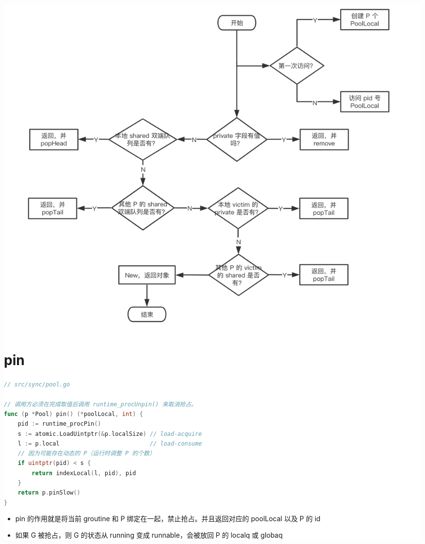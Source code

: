 ![1756284695736](image/sync.pool/1756284695736.png)

# pin

```go
// src/sync/pool.go

// 调用方必须在完成取值后调用 runtime_procUnpin() 来取消抢占。
func (p *Pool) pin() (*poolLocal, int) {
	pid := runtime_procPin()
	s := atomic.LoadUintptr(&p.localSize) // load-acquire
	l := p.local                          // load-consume
	// 因为可能存在动态的 P（运行时调整 P 的个数）
	if uintptr(pid) < s {
		return indexLocal(l, pid), pid
	}
	return p.pinSlow()
}
```

- pin 的作用就是将当前 groutine 和 P 绑定在一起，禁止抢占。并且返回对应的 poolLocal 以及 P 的 id

- 如果 G 被抢占，则 G 的状态从 running 变成 runnable，会被放回 P 的 localq 或 globaq